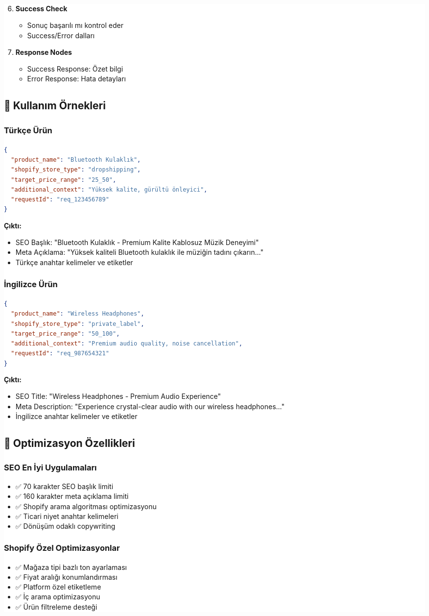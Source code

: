 6. **Success Check**
   - Sonuç başarılı mı kontrol eder
   - Success/Error dalları

7. **Response Nodes**
   - Success Response: Özet bilgi
   - Error Response: Hata detayları

## 📝 Kullanım Örnekleri

### Türkçe Ürün
```json
{
  "product_name": "Bluetooth Kulaklık",
  "shopify_store_type": "dropshipping",
  "target_price_range": "25_50",
  "additional_context": "Yüksek kalite, gürültü önleyici",
  "requestId": "req_123456789"
}
```

**Çıktı:**
- SEO Başlık: "Bluetooth Kulaklık - Premium Kalite Kablosuz Müzik Deneyimi"
- Meta Açıklama: "Yüksek kaliteli Bluetooth kulaklık ile müziğin tadını çıkarın..."
- Türkçe anahtar kelimeler ve etiketler

### İngilizce Ürün
```json
{
  "product_name": "Wireless Headphones",
  "shopify_store_type": "private_label", 
  "target_price_range": "50_100",
  "additional_context": "Premium audio quality, noise cancellation",
  "requestId": "req_987654321"
}
```

**Çıktı:**
- SEO Title: "Wireless Headphones - Premium Audio Experience"
- Meta Description: "Experience crystal-clear audio with our wireless headphones..."
- İngilizce anahtar kelimeler ve etiketler

## 🎯 Optimizasyon Özellikleri

### SEO En İyi Uygulamaları
- ✅ 70 karakter SEO başlık limiti
- ✅ 160 karakter meta açıklama limiti
- ✅ Shopify arama algoritması optimizasyonu
- ✅ Ticari niyet anahtar kelimeleri
- ✅ Dönüşüm odaklı copywriting

### Shopify Özel Optimizasyonlar
- ✅ Mağaza tipi bazlı ton ayarlaması
- ✅ Fiyat aralığı konumlandırması
- ✅ Platform özel etiketleme
- ✅ İç arama optimizasyonu
- ✅ Ürün filtreleme desteği
